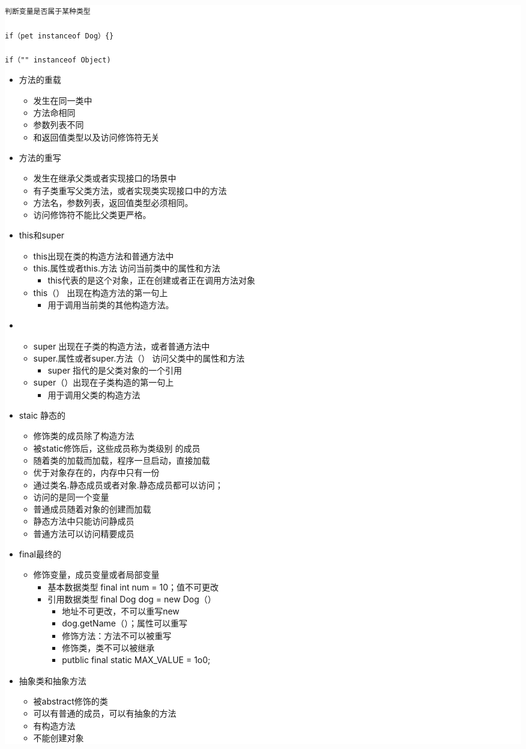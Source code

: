     判断变量是否属于某种类型

    if（pet instanceof Dog）{}

    if（"" instanceof Object)

+ 方法的重载

  + 发生在同一类中
  + 方法命相同
  + 参数列表不同
  + 和返回值类型以及访问修饰符无关

+ 方法的重写

  + 发生在继承父类或者实现接口的场景中
  + 有子类重写父类方法，或者实现类实现接口中的方法
  + 方法名，参数列表，返回值类型必须相同。
  + 访问修饰符不能比父类更严格。

+ this和super

  + this出现在类的构造方法和普通方法中
  + this.属性或者this.方法  访问当前类中的属性和方法
    + this代表的是这个对象，正在创建或者正在调用方法对象
  + this（）  出现在构造方法的第一句上
    + 用于调用当前类的其他构造方法。



+ ​			
  + super 出现在子类的构造方法，或者普通方法中
  + super.属性或者super.方法（） 访问父类中的属性和方法
    + super 指代的是父类对象的一个引用
  + super（）出现在子类构造的第一句上
    + 用于调用父类的构造方法
+ staic 静态的
  + 修饰类的成员除了构造方法
  + 被static修饰后，这些成员称为类级别 的成员
  + 随着类的加载而加载，程序一旦启动，直接加载
  + 优于对象存在的，内存中只有一份
  + 通过类名.静态成员或者对象.静态成员都可以访问；
  + 访问的是同一个变量
  + 普通成员随着对象的创建而加载
  + 静态方法中只能访问静成员
  + 普通方法可以访问精要成员
+ final最终的 
  + 修饰变量，成员变量或者局部变量
    + 基本数据类型 final int num = 10；值不可更改
    + 引用数据类型 final Dog dog  = new Dog（）
      + 地址不可更改，不可以重写new
      + dog.getName（）；属性可以重写
      + 修饰方法：方法不可以被重写
      + 修饰类，类不可以被继承
      + putblic final static MAX_VALUE = 1o0;
+ 抽象类和抽象方法
  + 被abstract修饰的类
  + 可以有普通的成员，可以有抽象的方法
  + 有构造方法
  + 不能创建对象
